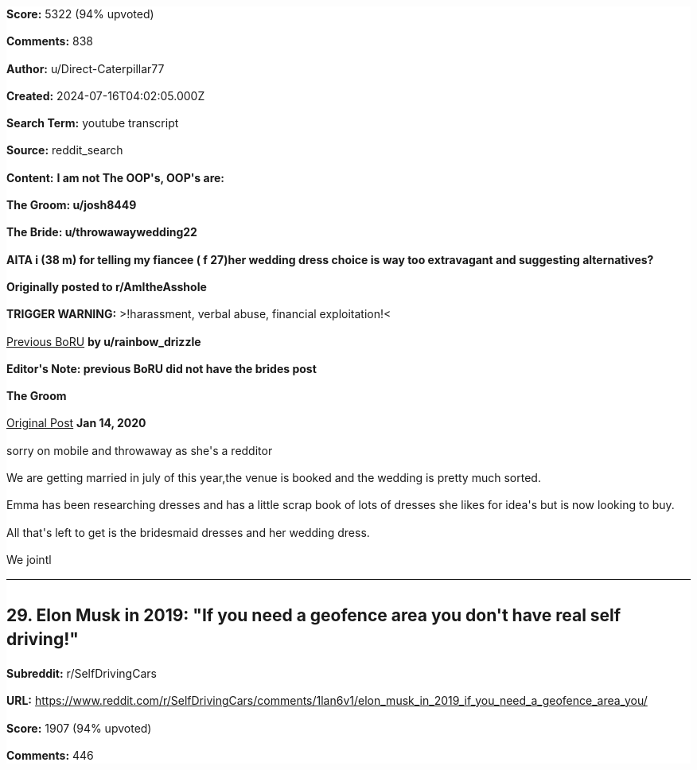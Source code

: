 **Score:** 5322 (94% upvoted)

**Comments:** 838

**Author:** u/Direct-Caterpillar77

**Created:** 2024-07-16T04:02:05.000Z

**Search Term:** youtube transcript

**Source:** reddit_search

**Content:**
**I am not The OOP's, OOP's are:** 

**The Groom: u/josh8449** 

**The Bride: u/throwawaywedding22** 

**AITA i (38 m) for telling my fiancee ( f 27)her wedding dress choice is way too extravagant and suggesting alternatives?** 

**Originally posted to r/AmItheAsshole** 

**TRIGGER WARNING:** &gt;!harassment, verbal abuse, financial exploitation!&lt; 

[Previous BoRU](https://www.reddit.com/r/BestofRedditorUpdates/s/qkb6rnISDb) **by u/rainbow_drizzle** 

**Editor's Note: previous BoRU did not have the brides post** 

**The Groom** 

[Original Post](https://www.reddit.com/r/AmItheAsshole/s/NOgrSEKd59)  **Jan 14, 2020** 

sorry on mobile and throwaway as she's a redditor 

We are getting married in july of this year,the venue is booked and the wedding  is pretty much sorted. 

Emma has been researching dresses and has a little scrap book of lots of dresses she likes for idea's but is now looking to buy. 

All that's left to get is the bridesmaid dresses and her wedding dress.


We jointl

---

## 29. Elon Musk in 2019: "If you need a geofence area you don't have real self driving!"

**Subreddit:** r/SelfDrivingCars

**URL:** https://www.reddit.com/r/SelfDrivingCars/comments/1lan6v1/elon_musk_in_2019_if_you_need_a_geofence_area_you/

**Score:** 1907 (94% upvoted)

**Comments:** 446
